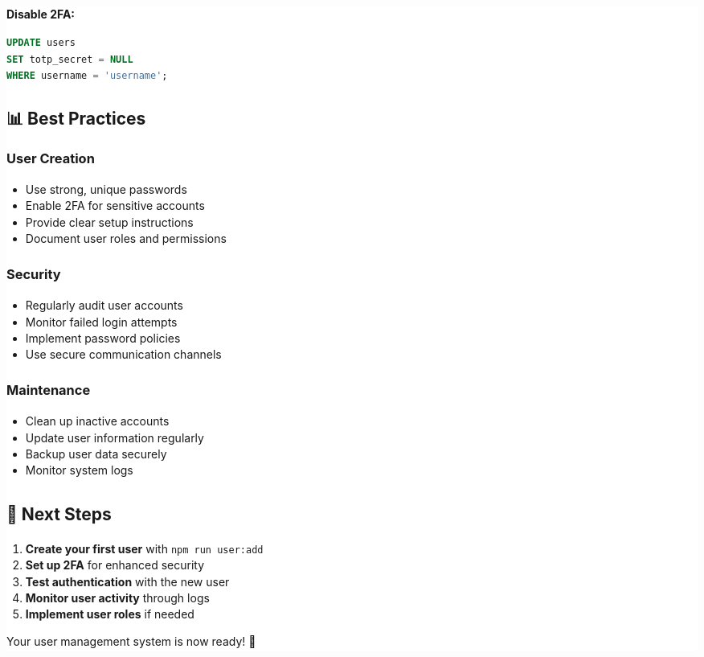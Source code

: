**Disable 2FA:**
```sql
UPDATE users 
SET totp_secret = NULL 
WHERE username = 'username';
```

## 📊 Best Practices

### **User Creation**

- Use strong, unique passwords
- Enable 2FA for sensitive accounts
- Provide clear setup instructions
- Document user roles and permissions

### **Security**

- Regularly audit user accounts
- Monitor failed login attempts
- Implement password policies
- Use secure communication channels

### **Maintenance**

- Clean up inactive accounts
- Update user information regularly
- Backup user data securely
- Monitor system logs

## 🎯 Next Steps

1. **Create your first user** with `npm run user:add`
2. **Set up 2FA** for enhanced security
3. **Test authentication** with the new user
4. **Monitor user activity** through logs
5. **Implement user roles** if needed

Your user management system is now ready! 🎉 